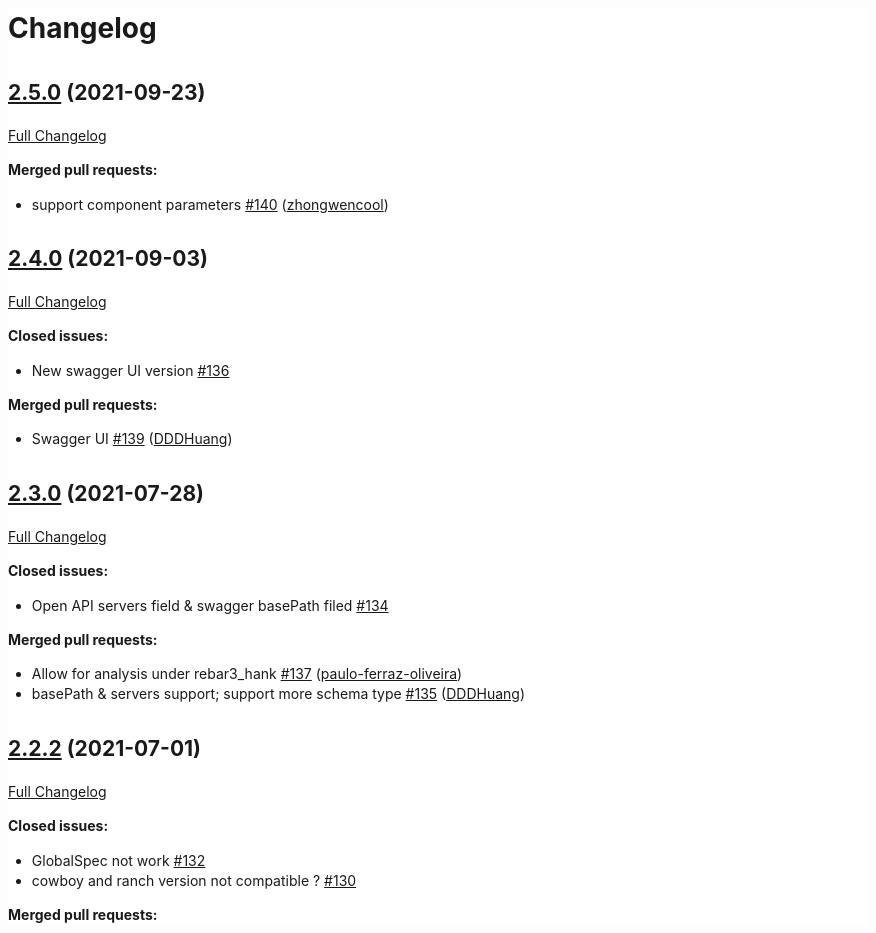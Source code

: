 # Changelog

## [2.5.0](https://github.com/inaka/cowboy_swagger/tree/2.5.0) (2021-09-23)

[Full Changelog](https://github.com/inaka/cowboy_swagger/compare/2.4.0...2.5.0)

**Merged pull requests:**

- support component parameters [\#140](https://github.com/inaka/cowboy_swagger/pull/140) ([zhongwencool](https://github.com/zhongwencool))

## [2.4.0](https://github.com/inaka/cowboy_swagger/tree/2.4.0) (2021-09-03)

[Full Changelog](https://github.com/inaka/cowboy_swagger/compare/2.3.0...2.4.0)

**Closed issues:**

- New swagger UI version [\#136](https://github.com/inaka/cowboy_swagger/issues/136)

**Merged pull requests:**

- Swagger UI [\#139](https://github.com/inaka/cowboy_swagger/pull/139) ([DDDHuang](https://github.com/DDDHuang))

## [2.3.0](https://github.com/inaka/cowboy_swagger/tree/2.3.0) (2021-07-28)

[Full Changelog](https://github.com/inaka/cowboy_swagger/compare/2.2.2...2.3.0)

**Closed issues:**

- Open API servers field & swagger basePath filed [\#134](https://github.com/inaka/cowboy_swagger/issues/134)

**Merged pull requests:**

- Allow for analysis under rebar3\_hank [\#137](https://github.com/inaka/cowboy_swagger/pull/137) ([paulo-ferraz-oliveira](https://github.com/paulo-ferraz-oliveira))
- basePath & servers support; support more schema type  [\#135](https://github.com/inaka/cowboy_swagger/pull/135) ([DDDHuang](https://github.com/DDDHuang))

## [2.2.2](https://github.com/inaka/cowboy_swagger/tree/2.2.2) (2021-07-01)

[Full Changelog](https://github.com/inaka/cowboy_swagger/compare/2.2.1...2.2.2)

**Closed issues:**

- GlobalSpec not work [\#132](https://github.com/inaka/cowboy_swagger/issues/132)
- cowboy and ranch version not compatible ? [\#130](https://github.com/inaka/cowboy_swagger/issues/130)

**Merged pull requests:**
